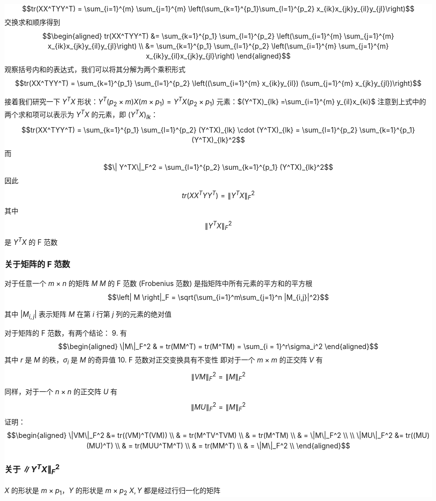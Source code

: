 $$tr(XX^TYY^T) = \sum_{i=1}^{m} \sum_{j=1}^{m} \left(\sum_{k=1}^{p_1}\sum_{l=1}^{p_2}  x_{ik}x_{jk}y_{il}y_{jl}\right)$$
交换求和顺序得到
$$\begin{aligned}
tr(XX^TYY^T) &= \sum_{k=1}^{p_1} \sum_{l=1}^{p_2} \left(\sum_{i=1}^{m} \sum_{j=1}^{m} x_{ik}x_{jk}y_{il}y_{jl}\right) \\
 &=  \sum_{k=1}^{p_1} \sum_{l=1}^{p_2} \left(\sum_{i=1}^{m} \sum_{j=1}^{m} x_{ik}y_{il}x_{jk}y_{jl}\right) 
\end{aligned}$$
观察括号内和的表达式，我们可以将其分解为两个乘积形式
$$tr(XX^TYY^T) = \sum_{k=1}^{p_1} \sum_{l=1}^{p_2} \left((\sum_{i=1}^{m} x_{ik}y_{il}) (\sum_{j=1}^{m} x_{jk}y_{jl})\right)$$

接着我们研究一下 $Y^TX$
形状：$Y^T (p_2\times m) X (m\times p_1) = Y^TX (p_2\times p_1)$
元素：$(Y^TX)_{lk} =\sum_{i=1}^{m} y_{il}x_{ki}$
注意到上式中的两个求和项可以表示为 $Y^TX$ 的元素，即 $(Y^TX)_{lk}$：
$$tr(XX^TYY^T) = \sum_{k=1}^{p_1} \sum_{l=1}^{p_2} (Y^TX)_{lk} \cdot (Y^TX)_{lk} = \sum_{l=1}^{p_2} \sum_{k=1}^{p_1} (Y^TX)_{lk}^2$$
而
$$\| Y^TX\|_F^2 = \sum_{l=1}^{p_2} \sum_{k=1}^{p_1} (Y^TX)_{lk}^2$$
因此
$$tr(XX^TYY^T) = \| Y^TX\|_F^2$$
其中
$$\| Y^TX\|_F^2$$
是 $Y^TX$ 的 F 范数

### 关于矩阵的 F 范数
对于任意一个 $m\times n$ 的矩阵 $M$
$M$ 的 F 范数 (Frobenius 范数) 是指矩阵中所有元素的平方和的平方根
$$\left| M \right|_F = \sqrt{\sum_{i=1}^m\sum_{j=1}^n |M_{i,j}|^2}$$

其中 $|M_{i, j}|$ 表示矩阵 $M$ 在第 $i$ 行第 $j$ 列的元素的绝对值

对于矩阵的 F 范数，有两个结论：
9. 有
	$$\begin{aligned}
\|M\|_F^2 & = tr(MM^T) 
= tr(M^TM)
= \sum_{i = 1}^r\sigma_i^2
\end{aligned}$$
	其中 $r$ 是 $M$ 的秩，$\sigma_i$ 是 $M$ 的奇异值
10. F 范数对正交变换具有不变性
	即对于一个 $m \times m$ 的正交阵 $V$
	有
	$$\|VM\|_F^2 = \|M\|_F^2$$
	同样，对于一个 $n \times n$ 的正交阵 $U$
	有
	$$\|MU\|_F^2 = \|M\|_F^2$$
	证明：
	$$\begin{aligned}
	\|VM\|_F^2 &= tr((VM)^T(VM)) \\
	& = tr(M^TV^TVM) \\
	& = tr(M^TM) \\
	& = \|M\|_F^2 \\
	\\
	\|MU\|_F^2 &= tr((MU)(MU)^T) \\
	& = tr(MUU^TM^T) \\
	& = tr(MM^T) \\
	& = \|M\|_F^2 \\
	\end{aligned}$$
### 关于 $\| Y^TX\|_F^2$
$X$ 的形状是 $m \times p_1$，$Y$ 的形状是 $m \times p_2$
$X, Y$ 都是经过行归一化的矩阵